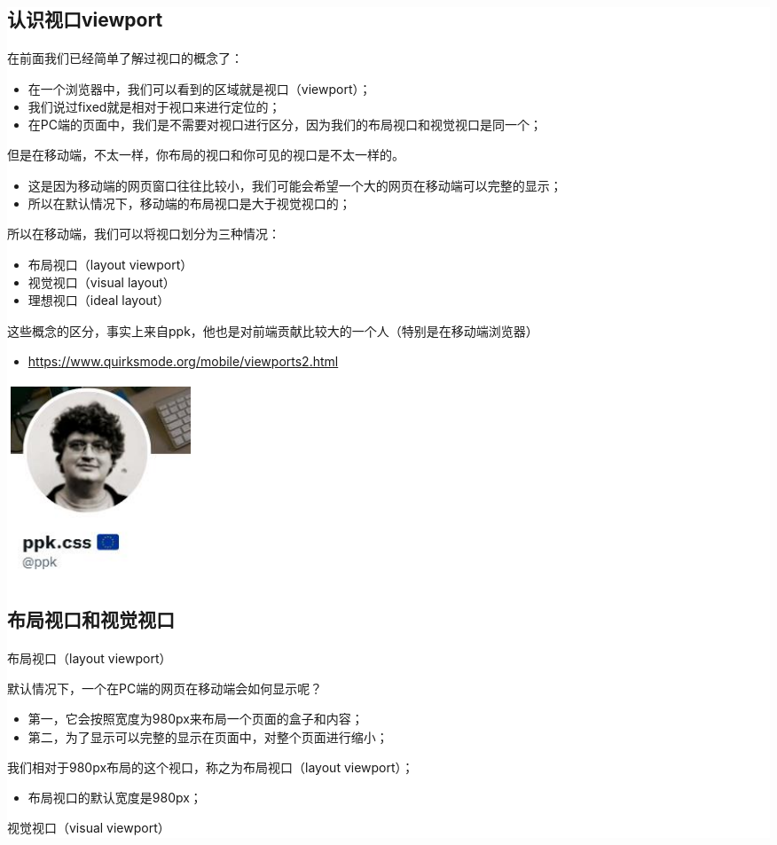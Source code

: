 
## 认识视口viewport

在前面我们已经简单了解过视口的概念了：

- 在一个浏览器中，我们可以看到的区域就是视口（viewport）；
- 我们说过fixed就是相对于视口来进行定位的；
- 在PC端的页面中，我们是不需要对视口进行区分，因为我们的布局视口和视觉视口是同一个；

但是在移动端，不太一样，你布局的视口和你可见的视口是不太一样的。

- 这是因为移动端的网页窗口往往比较小，我们可能会希望一个大的网页在移动端可以完整的显示；
- 所以在默认情况下，移动端的布局视口是大于视觉视口的；

所以在移动端，我们可以将视口划分为三种情况：

- 布局视口（layout viewport）
- 视觉视口（visual layout）
- 理想视口（ideal layout）

这些概念的区分，事实上来自ppk，他也是对前端贡献比较大的一个人（特别是在移动端浏览器）

- https://www.quirksmode.org/mobile/viewports2.html

![image-20240109233931068](assets/25.移动端适配/image-20240109233931068.png)









## 布局视口和视觉视口

布局视口（layout viewport）

默认情况下，一个在PC端的网页在移动端会如何显示呢？

- 第一，它会按照宽度为980px来布局一个页面的盒子和内容；
- 第二，为了显示可以完整的显示在页面中，对整个页面进行缩小；

我们相对于980px布局的这个视口，称之为布局视口（layout  viewport）；

- 布局视口的默认宽度是980px；

视觉视口（visual viewport）

